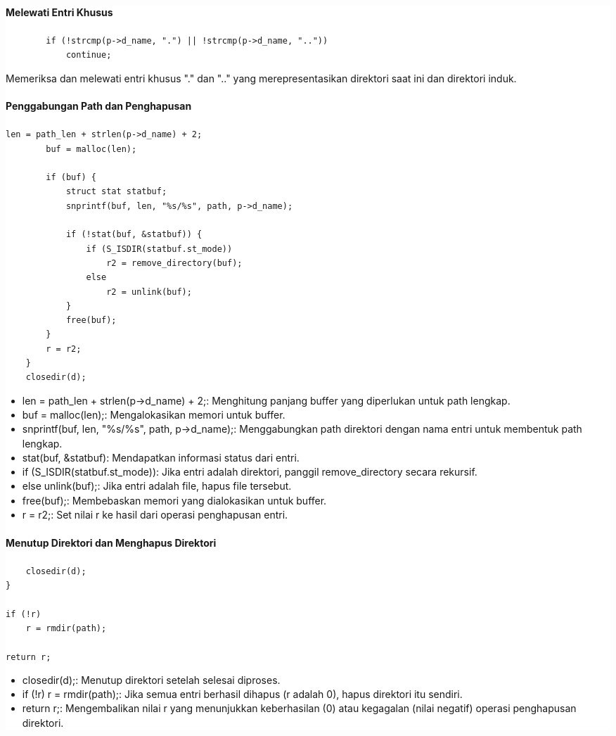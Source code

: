 #### Melewati Entri Khusus
````
        if (!strcmp(p->d_name, ".") || !strcmp(p->d_name, ".."))
            continue;

````
Memeriksa dan melewati entri khusus "." dan ".." yang merepresentasikan direktori saat ini dan direktori induk.

#### Penggabungan Path dan Penghapusan
````
len = path_len + strlen(p->d_name) + 2;
        buf = malloc(len);

        if (buf) {
            struct stat statbuf;
            snprintf(buf, len, "%s/%s", path, p->d_name);

            if (!stat(buf, &statbuf)) {
                if (S_ISDIR(statbuf.st_mode))
                    r2 = remove_directory(buf);
                else
                    r2 = unlink(buf);
            }
            free(buf);
        }
        r = r2;
    }
    closedir(d);
````
- len = path_len + strlen(p->d_name) + 2;: Menghitung panjang buffer yang diperlukan untuk path lengkap.
- buf = malloc(len);: Mengalokasikan memori untuk buffer.
- snprintf(buf, len, "%s/%s", path, p->d_name);: Menggabungkan path direktori dengan nama entri untuk membentuk path lengkap.
- stat(buf, &statbuf): Mendapatkan informasi status dari entri.
- if (S_ISDIR(statbuf.st_mode)): Jika entri adalah direktori, panggil remove_directory secara rekursif.
- else unlink(buf);: Jika entri adalah file, hapus file tersebut.
- free(buf);: Membebaskan memori yang dialokasikan untuk buffer.
- r = r2;: Set nilai r ke hasil dari operasi penghapusan entri.

#### Menutup Direktori dan Menghapus Direktori
````
    closedir(d);
}

if (!r)
    r = rmdir(path);

return r;
````
- closedir(d);: Menutup direktori setelah selesai diproses.
- if (!r) r = rmdir(path);: Jika semua entri berhasil dihapus (r adalah 0), hapus direktori itu sendiri.
- return r;: Mengembalikan nilai r yang menunjukkan keberhasilan (0) atau kegagalan (nilai negatif) operasi penghapusan direktori.
